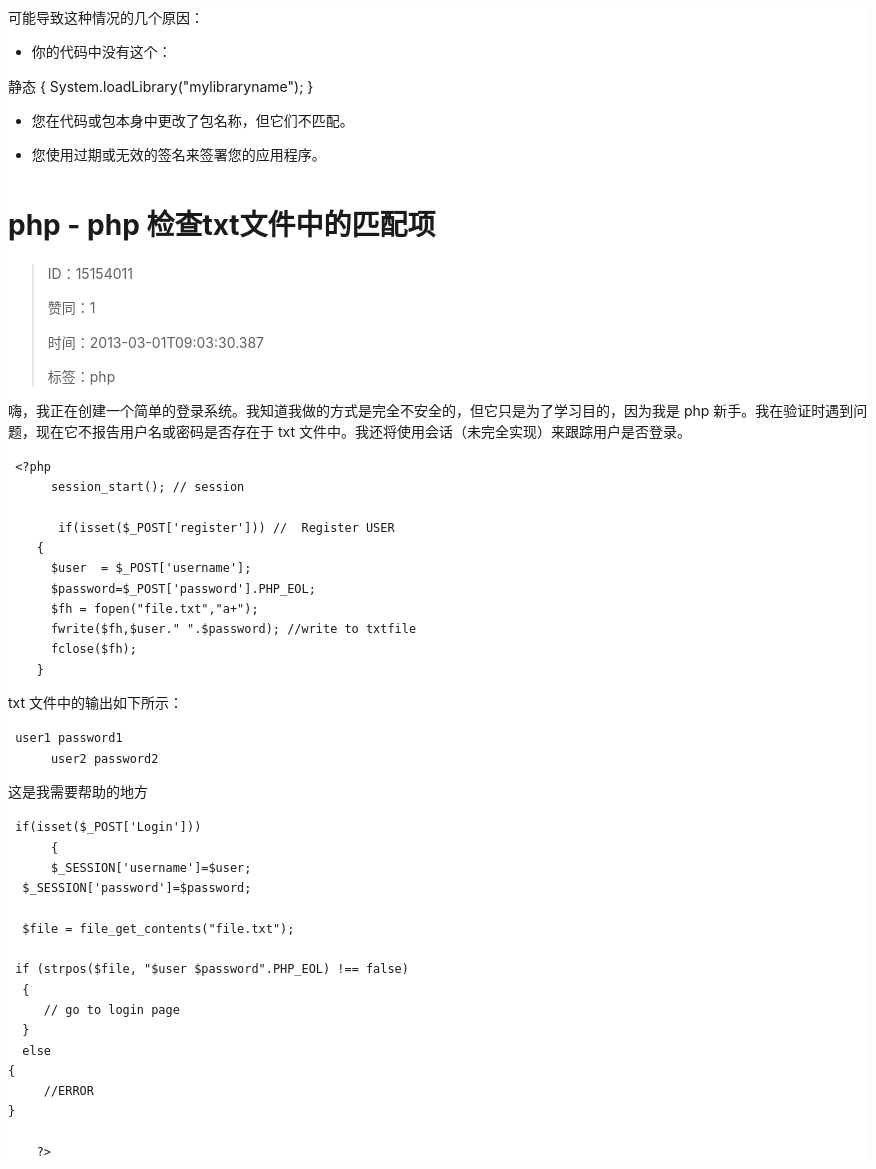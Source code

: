 可能导致这种情况的几个原因：

*   你的代码中没有这个：

静态 { System.loadLibrary("mylibraryname"); }

*   您在代码或包本身中更改了包名称，但它们不匹配。

*   您使用过期或无效的签名来签署您的应用程序。

# php - php 检查txt文件中的匹配项

> ID：15154011
> 
> 赞同：1
> 
> 时间：2013-03-01T09:03:30.387
> 
> 标签：php

嗨，我正在创建一个简单的登录系统。我知道我做的方式是完全不安全的，但它只是为了学习目的，因为我是 php 新手。我在验证时遇到问题，现在它不报告用户名或密码是否存在于 txt 文件中。我还将使用会话（未完全实现）来跟踪用户是否登录。

```
 <?php 
      session_start(); // session

       if(isset($_POST['register'])) //  Register USER
    {
      $user  = $_POST['username'];
      $password=$_POST['password'].PHP_EOL;
      $fh = fopen("file.txt","a+");
      fwrite($fh,$user." ".$password); //write to txtfile
      fclose($fh);
    } 
```

txt 文件中的输出如下所示：

```
 user1 password1
      user2 password2 
```

这是我需要帮助的地方

```
 if(isset($_POST['Login']))
      {
      $_SESSION['username']=$user; 
  $_SESSION['password']=$password;

  $file = file_get_contents("file.txt");

 if (strpos($file, "$user $password".PHP_EOL) !== false) 
  {
     // go to login page
  }
  else 
{ 
     //ERROR
}

    ?> 
```
